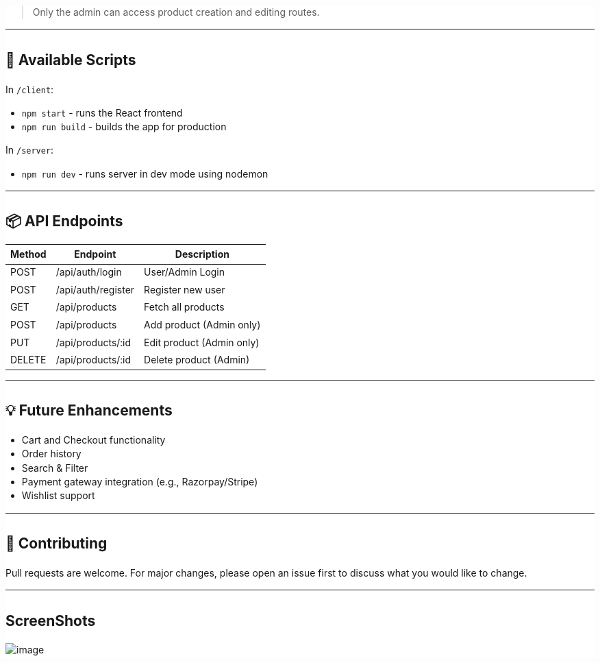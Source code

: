 > Only the admin can access product creation and editing routes.

---

## 🔧 Available Scripts

In `/client`:

* `npm start` - runs the React frontend
* `npm run build` - builds the app for production

In `/server`:

* `npm run dev` - runs server in dev mode using nodemon

---

## 📦 API Endpoints

| Method | Endpoint           | Description               |
| ------ | ------------------ | ------------------------- |
| POST   | /api/auth/login    | User/Admin Login          |
| POST   | /api/auth/register | Register new user         |
| GET    | /api/products      | Fetch all products        |
| POST   | /api/products      | Add product (Admin only)  |
| PUT    | /api/products/\:id | Edit product (Admin only) |
| DELETE | /api/products/\:id | Delete product (Admin)    |

---

## 💡 Future Enhancements

* Cart and Checkout functionality
* Order history
* Search & Filter
* Payment gateway integration (e.g., Razorpay/Stripe)
* Wishlist support

---

## 🙌 Contributing

Pull requests are welcome. For major changes, please open an issue first to discuss what you would like to change.

---

## ScreenShots
<img width="1365" height="631" alt="image" src="https://github.com/user-attachments/assets/e842feb0-44ef-43f3-9f18-278bd870524d" />
